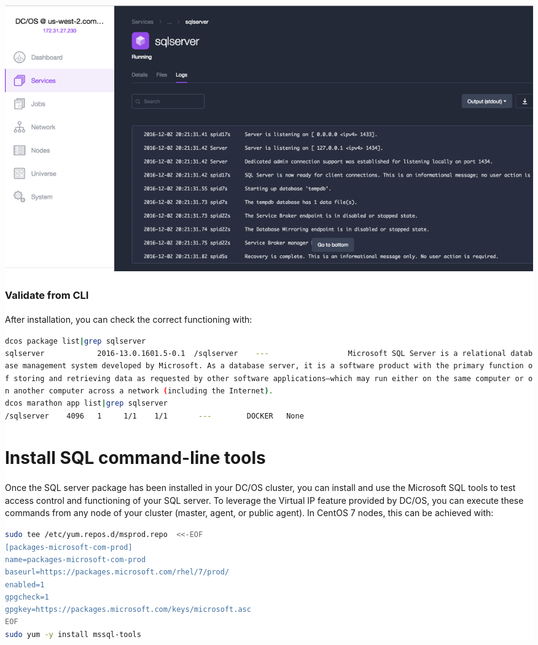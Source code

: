 ![Run: Log View](img/run_log_view.png)

### Validate from CLI

After installation, you can check the correct functioning with:

```bash
dcos package list|grep sqlserver
sqlserver            2016-13.0.1601.5-0.1  /sqlserver    ---                  Microsoft SQL Server is a relational database management system developed by Microsoft. As a database server, it is a software product with the primary function of storing and retrieving data as requested by other software applications—which may run either on the same computer or on another computer across a network (including the Internet).
dcos marathon app list|grep sqlserver
/sqlserver    4096   1     1/1    1/1       ---        DOCKER   None
```

# Install SQL command-line tools

Once the SQL server package has been installed in your DC/OS cluster, you can install and use the Microsoft SQL tools to test access control and functioning of your SQL server. To leverage the Virtual IP feature provided by DC/OS, you can execute these commands from any node of your cluster (master, agent, or public agent). In CentOS 7 nodes, this can be achieved with:

```bash
sudo tee /etc/yum.repos.d/msprod.repo  <<-EOF
[packages-microsoft-com-prod]
name=packages-microsoft-com-prod
baseurl=https://packages.microsoft.com/rhel/7/prod/
enabled=1
gpgcheck=1
gpgkey=https://packages.microsoft.com/keys/microsoft.asc
EOF
sudo yum -y install mssql-tools
```
